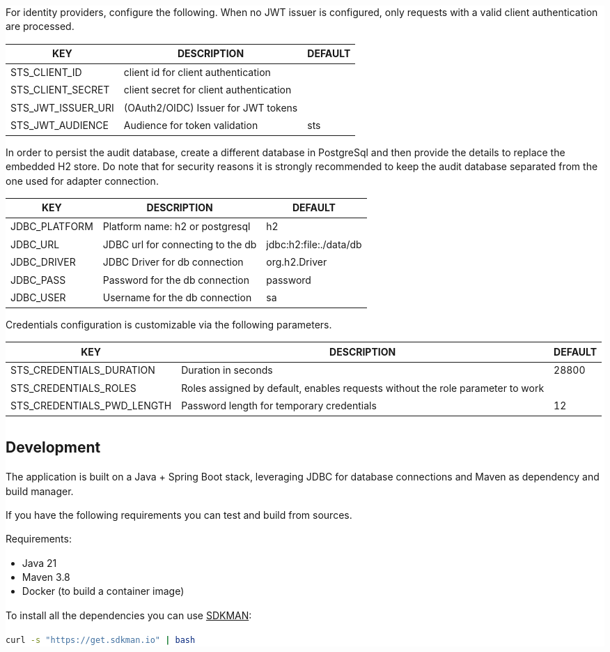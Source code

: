 For identity providers, configure the following. When no JWT issuer is configured, only requests with a valid client authentication are processed.

| KEY                | DESCRIPTION                             | DEFAULT |
| ------------------ | --------------------------------------- | ------- |
| STS_CLIENT_ID      | client id for client authentication     |         |
| STS_CLIENT_SECRET  | client secret for client authentication |         |
| STS_JWT_ISSUER_URI | (OAuth2/OIDC) Issuer for JWT tokens     |         |
| STS_JWT_AUDIENCE   | Audience for token validation           | sts     |

In order to persist the audit database, create a different database in PostgreSql and then provide the details to replace the embedded H2 store. Do note that for security reasons it is strongly recommended to keep the audit database separated from the one used for adapter connection.

| KEY           | DESCRIPTION                       | DEFAULT                |
| ------------- | --------------------------------- | ---------------------- |
| JDBC_PLATFORM | Platform name: h2 or postgresql   | h2                     |
| JDBC_URL      | JDBC url for connecting to the db | jdbc:h2:file:./data/db |
| JDBC_DRIVER   | JDBC Driver for db connection     | org.h2.Driver          |
| JDBC_PASS     | Password for the db connection    | password               |
| JDBC_USER     | Username for the db connection    | sa                     |

Credentials configuration is customizable via the following parameters.

| KEY                        | DESCRIPTION                                                                    | DEFAULT |
| -------------------------- | ------------------------------------------------------------------------------ | ------- |
| STS_CREDENTIALS_DURATION   | Duration in seconds                                                            | 28800   |
| STS_CREDENTIALS_ROLES      | Roles assigned by default, enables requests without the role parameter to work |         |
| STS_CREDENTIALS_PWD_LENGTH | Password length for temporary credentials                                      | 12      |

## Development

The application is built on a Java + Spring Boot stack, leveraging JDBC for database connections and Maven as dependency and build manager.

If you have the following requirements you can test and build from sources.

Requirements:

- Java 21
- Maven 3.8
- Docker (to build a container image)

To install all the dependencies you can use [SDKMAN](https://sdkman.io/):

```sh
curl -s "https://get.sdkman.io" | bash
```
